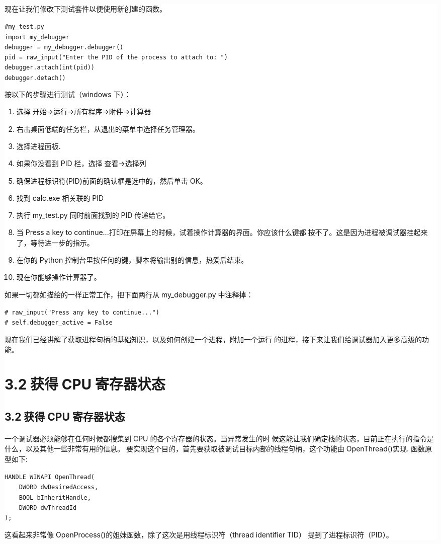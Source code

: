 现在让我们修改下测试套件以便使用新创建的函数。

```
#my_test.py
import my_debugger
debugger = my_debugger.debugger()
pid = raw_input("Enter the PID of the process to attach to: ") 
debugger.attach(int(pid))
debugger.detach() 
```

按以下的步骤进行测试（windows 下）：

1.  选择 开始->运行->所有程序->附件->计算器

2.  右击桌面低端的任务栏，从退出的菜单中选择任务管理器。

3.  选择进程面板.

4.  如果你没看到 PID 栏，选择 查看->选择列

5.  确保进程标识符(PID)前面的确认框是选中的，然后单击 OK。

6.  找到 calc.exe 相关联的 PID

7.  执行 my_test.py 同时前面找到的 PID 传递给它。

8.  当 Press a key to continue...打印在屏幕上的时候，试着操作计算器的界面。你应该什么键都 按不了。这是因为进程被调试器挂起来了，等待进一步的指示。

9.  在你的 Python 控制台里按任何的键，脚本将输出别的信息，热爱后结束。

10.  现在你能够操作计算器了。

如果一切都如描绘的一样正常工作，把下面两行从 my_debugger.py 中注释掉：

```
# raw_input("Press any key to continue...")
# self.debugger_active = False 
```

现在我们已经讲解了获取进程句柄的基础知识，以及如何创建一个进程，附加一个运行 的进程，接下来让我们给调试器加入更多高级的功能。

# 3.2 获得 CPU 寄存器状态

## 3.2 获得 CPU 寄存器状态

一个调试器必须能够在任何时候都搜集到 CPU 的各个寄存器的状态。当异常发生的时 候这能让我们确定栈的状态，目前正在执行的指令是什么，以及其他一些非常有用的信息。 要实现这个目的，首先要获取被调试目标内部的线程句柄，这个功能由 OpenThread()实现. 函数原型如下:

```
HANDLE WINAPI OpenThread( 
    DWORD dwDesiredAccess, 
    BOOL bInheritHandle, 
    DWORD dwThreadId
); 
```

这看起来非常像 OpenProcess()的姐妹函数，除了这次是用线程标识符（thread identifier TID） 提到了进程标识符（PID）。
